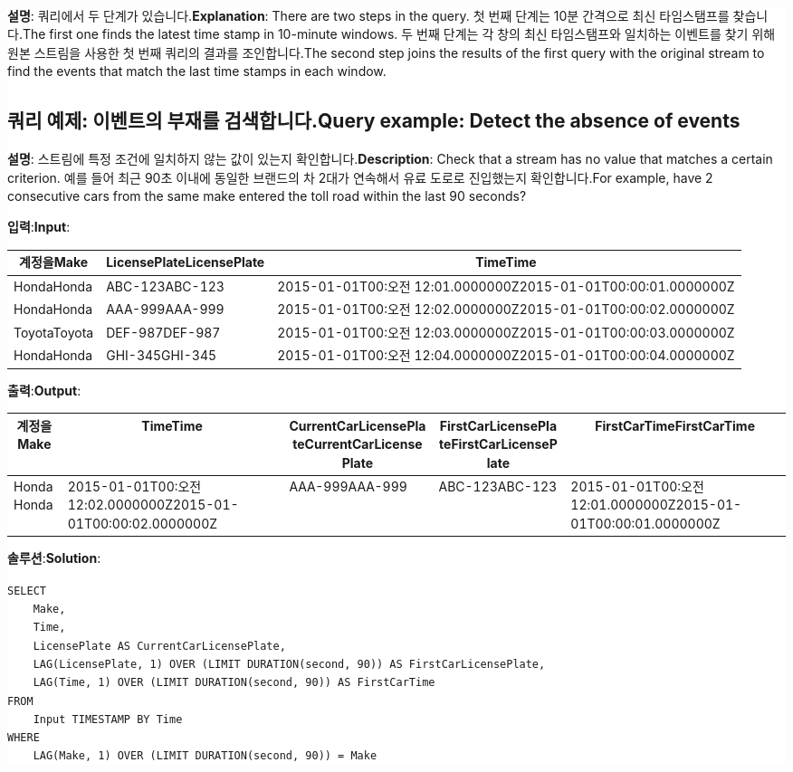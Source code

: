 <span data-ttu-id="c5b4e-363">**설명**: 쿼리에서 두 단계가 있습니다.</span><span class="sxs-lookup"><span data-stu-id="c5b4e-363">**Explanation**: There are two steps in the query.</span></span> <span data-ttu-id="c5b4e-364">첫 번째 단계는 10분 간격으로 최신 타임스탬프를 찾습니다.</span><span class="sxs-lookup"><span data-stu-id="c5b4e-364">The first one finds the latest time stamp in 10-minute windows.</span></span> <span data-ttu-id="c5b4e-365">두 번째 단계는 각 창의 최신 타임스탬프와 일치하는 이벤트를 찾기 위해 원본 스트림을 사용한 첫 번째 쿼리의 결과를 조인합니다.</span><span class="sxs-lookup"><span data-stu-id="c5b4e-365">The second step joins the results of the first query with the original stream to find the events that match the last time stamps in each window.</span></span> 

## <a name="query-example-detect-the-absence-of-events"></a><span data-ttu-id="c5b4e-366">쿼리 예제: 이벤트의 부재를 검색합니다.</span><span class="sxs-lookup"><span data-stu-id="c5b4e-366">Query example: Detect the absence of events</span></span>
<span data-ttu-id="c5b4e-367">**설명**: 스트림에 특정 조건에 일치하지 않는 값이 있는지 확인합니다.</span><span class="sxs-lookup"><span data-stu-id="c5b4e-367">**Description**: Check that a stream has no value that matches a certain criterion.</span></span>
<span data-ttu-id="c5b4e-368">예를 들어 최근 90초 이내에 동일한 브랜드의 차 2대가 연속해서 유료 도로로 진입했는지 확인합니다.</span><span class="sxs-lookup"><span data-stu-id="c5b4e-368">For example, have 2 consecutive cars from the same make entered the toll road within the last 90 seconds?</span></span>

<span data-ttu-id="c5b4e-369">**입력**:</span><span class="sxs-lookup"><span data-stu-id="c5b4e-369">**Input**:</span></span>

| <span data-ttu-id="c5b4e-370">계정을</span><span class="sxs-lookup"><span data-stu-id="c5b4e-370">Make</span></span> | <span data-ttu-id="c5b4e-371">LicensePlate</span><span class="sxs-lookup"><span data-stu-id="c5b4e-371">LicensePlate</span></span> | <span data-ttu-id="c5b4e-372">Time</span><span class="sxs-lookup"><span data-stu-id="c5b4e-372">Time</span></span> |
| --- | --- | --- |
| <span data-ttu-id="c5b4e-373">Honda</span><span class="sxs-lookup"><span data-stu-id="c5b4e-373">Honda</span></span> |<span data-ttu-id="c5b4e-374">ABC-123</span><span class="sxs-lookup"><span data-stu-id="c5b4e-374">ABC-123</span></span> |<span data-ttu-id="c5b4e-375">2015-01-01T00:오전 12:01.0000000Z</span><span class="sxs-lookup"><span data-stu-id="c5b4e-375">2015-01-01T00:00:01.0000000Z</span></span> |
| <span data-ttu-id="c5b4e-376">Honda</span><span class="sxs-lookup"><span data-stu-id="c5b4e-376">Honda</span></span> |<span data-ttu-id="c5b4e-377">AAA-999</span><span class="sxs-lookup"><span data-stu-id="c5b4e-377">AAA-999</span></span> |<span data-ttu-id="c5b4e-378">2015-01-01T00:오전 12:02.0000000Z</span><span class="sxs-lookup"><span data-stu-id="c5b4e-378">2015-01-01T00:00:02.0000000Z</span></span> |
| <span data-ttu-id="c5b4e-379">Toyota</span><span class="sxs-lookup"><span data-stu-id="c5b4e-379">Toyota</span></span> |<span data-ttu-id="c5b4e-380">DEF-987</span><span class="sxs-lookup"><span data-stu-id="c5b4e-380">DEF-987</span></span> |<span data-ttu-id="c5b4e-381">2015-01-01T00:오전 12:03.0000000Z</span><span class="sxs-lookup"><span data-stu-id="c5b4e-381">2015-01-01T00:00:03.0000000Z</span></span> |
| <span data-ttu-id="c5b4e-382">Honda</span><span class="sxs-lookup"><span data-stu-id="c5b4e-382">Honda</span></span> |<span data-ttu-id="c5b4e-383">GHI-345</span><span class="sxs-lookup"><span data-stu-id="c5b4e-383">GHI-345</span></span> |<span data-ttu-id="c5b4e-384">2015-01-01T00:오전 12:04.0000000Z</span><span class="sxs-lookup"><span data-stu-id="c5b4e-384">2015-01-01T00:00:04.0000000Z</span></span> |

<span data-ttu-id="c5b4e-385">**출력**:</span><span class="sxs-lookup"><span data-stu-id="c5b4e-385">**Output**:</span></span>

| <span data-ttu-id="c5b4e-386">계정을</span><span class="sxs-lookup"><span data-stu-id="c5b4e-386">Make</span></span> | <span data-ttu-id="c5b4e-387">Time</span><span class="sxs-lookup"><span data-stu-id="c5b4e-387">Time</span></span> | <span data-ttu-id="c5b4e-388">CurrentCarLicensePlate</span><span class="sxs-lookup"><span data-stu-id="c5b4e-388">CurrentCarLicensePlate</span></span> | <span data-ttu-id="c5b4e-389">FirstCarLicensePlate</span><span class="sxs-lookup"><span data-stu-id="c5b4e-389">FirstCarLicensePlate</span></span> | <span data-ttu-id="c5b4e-390">FirstCarTime</span><span class="sxs-lookup"><span data-stu-id="c5b4e-390">FirstCarTime</span></span> |
| --- | --- | --- | --- | --- |
| <span data-ttu-id="c5b4e-391">Honda</span><span class="sxs-lookup"><span data-stu-id="c5b4e-391">Honda</span></span> |<span data-ttu-id="c5b4e-392">2015-01-01T00:오전 12:02.0000000Z</span><span class="sxs-lookup"><span data-stu-id="c5b4e-392">2015-01-01T00:00:02.0000000Z</span></span> |<span data-ttu-id="c5b4e-393">AAA-999</span><span class="sxs-lookup"><span data-stu-id="c5b4e-393">AAA-999</span></span> |<span data-ttu-id="c5b4e-394">ABC-123</span><span class="sxs-lookup"><span data-stu-id="c5b4e-394">ABC-123</span></span> |<span data-ttu-id="c5b4e-395">2015-01-01T00:오전 12:01.0000000Z</span><span class="sxs-lookup"><span data-stu-id="c5b4e-395">2015-01-01T00:00:01.0000000Z</span></span> |

<span data-ttu-id="c5b4e-396">**솔루션**:</span><span class="sxs-lookup"><span data-stu-id="c5b4e-396">**Solution**:</span></span>

    SELECT
        Make,
        Time,
        LicensePlate AS CurrentCarLicensePlate,
        LAG(LicensePlate, 1) OVER (LIMIT DURATION(second, 90)) AS FirstCarLicensePlate,
        LAG(Time, 1) OVER (LIMIT DURATION(second, 90)) AS FirstCarTime
    FROM
        Input TIMESTAMP BY Time
    WHERE
        LAG(Make, 1) OVER (LIMIT DURATION(second, 90)) = Make
